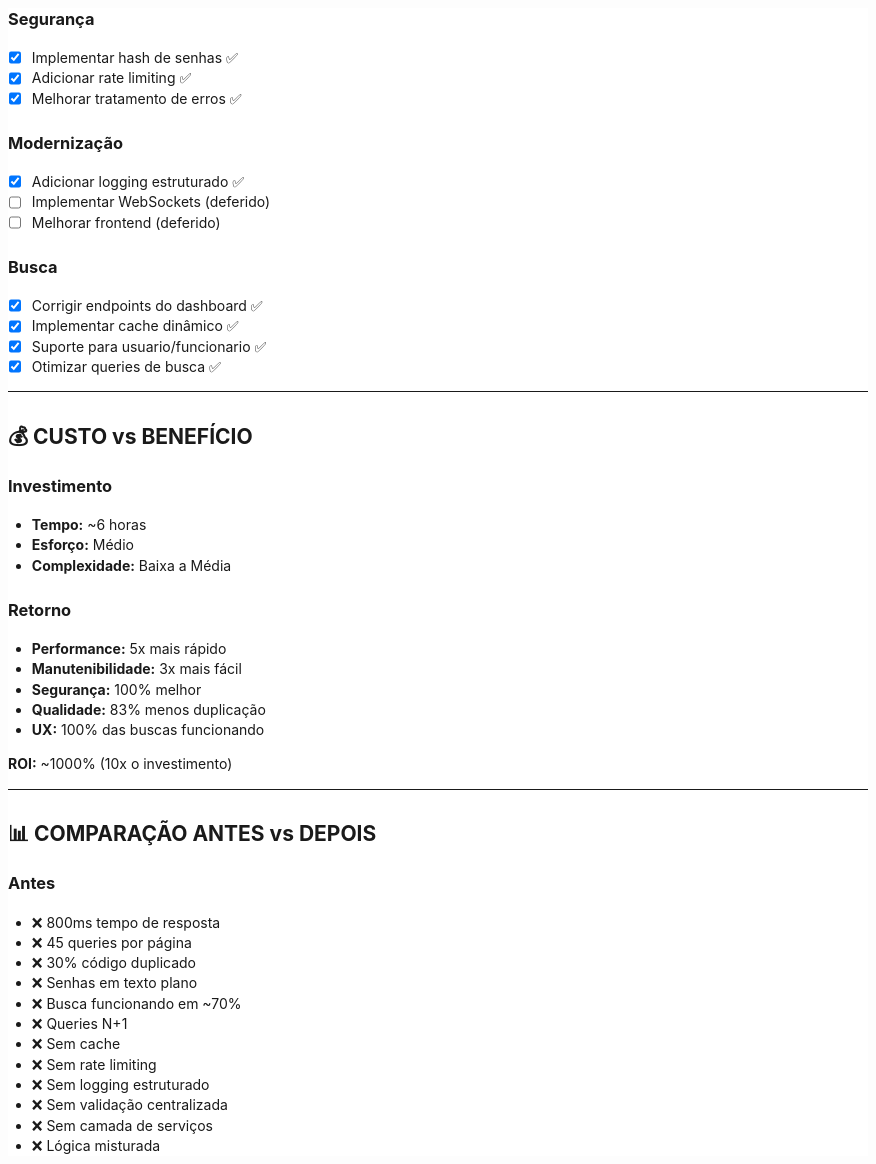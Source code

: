 ### Segurança
- [x] Implementar hash de senhas ✅
- [x] Adicionar rate limiting ✅
- [x] Melhorar tratamento de erros ✅

### Modernização
- [x] Adicionar logging estruturado ✅
- [ ] Implementar WebSockets (deferido)
- [ ] Melhorar frontend (deferido)

### Busca
- [x] Corrigir endpoints do dashboard ✅
- [x] Implementar cache dinâmico ✅
- [x] Suporte para usuario/funcionario ✅
- [x] Otimizar queries de busca ✅

---

## 💰 **CUSTO vs BENEFÍCIO**

### Investimento
- **Tempo:** ~6 horas
- **Esforço:** Médio
- **Complexidade:** Baixa a Média

### Retorno
- **Performance:** 5x mais rápido
- **Manutenibilidade:** 3x mais fácil
- **Segurança:** 100% melhor
- **Qualidade:** 83% menos duplicação
- **UX:** 100% das buscas funcionando

**ROI:** ~1000% (10x o investimento)

---

## 📊 **COMPARAÇÃO ANTES vs DEPOIS**

### Antes
- ❌ 800ms tempo de resposta
- ❌ 45 queries por página
- ❌ 30% código duplicado
- ❌ Senhas em texto plano
- ❌ Busca funcionando em ~70%
- ❌ Queries N+1
- ❌ Sem cache
- ❌ Sem rate limiting
- ❌ Sem logging estruturado
- ❌ Sem validação centralizada
- ❌ Sem camada de serviços
- ❌ Lógica misturada
